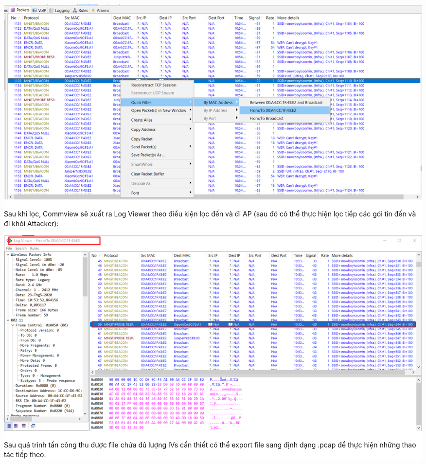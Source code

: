 ![Commview filter by AP MAC](ALLIMGWEPPROJECT/cmv0.png)

Sau khi lọc, Commview sẽ xuất ra Log Viewer theo điều kiện lọc đến và đi AP (sau đó có thể thực hiện lọc tiếp các gói tin đến và đi khỏi Attacker):
 
![Commview log viewer AP](ALLIMGWEPPROJECT/cmv2.png)

Sau quá trình tấn công thu được file chứa đủ lượng IVs cần thiết có thể export file sang định dạng .pcap để thực hiện những thao tác tiếp theo.

